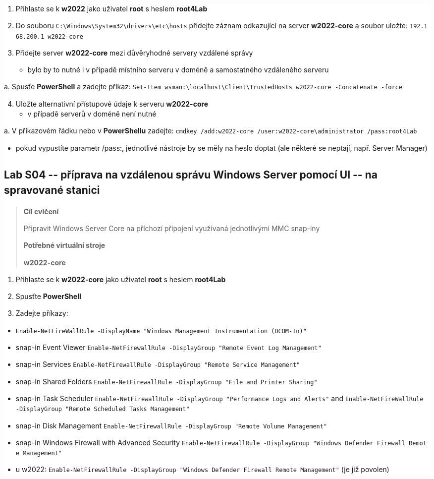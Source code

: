 1.  Přihlaste se k **w2022** jako uživatel **root** s
    heslem **root4Lab**

2.  Do souboru `C:\Windows\System32\drivers\etc\hosts` přidejte
    záznam odkazující na server **w2022-core** a soubor uložte: `192.168.200.1 w2022-core`

3.  Přidejte server **w2022-core** mezi důvěryhodné servery vzdálené správy
    -   bylo by to nutné i v případě místního serveru v doméně a
        samostatného vzdáleného serveru

a.  Spusťe **PowerShell** a zadejte příkaz: `Set-Item wsman:\localhost\Client\TrustedHosts w2022-core -Concatenate -force`

4.  Uložte alternativní přístupové údaje k serveru **w2022-core**
    -   v případě serverů v doméně není nutné

a.  V příkazovém řádku nebo v **PowerShellu** zadejte: `cmdkey /add:w2022-core /user:w2022-core\administrator /pass:root4Lab`

-   pokud vypustíte parametr /pass:, jednotlivé nástroje by se měly na
    heslo doptat (ale některé se neptají, např. Server Manager)

## Lab S04 -- příprava na vzdálenou správu Windows Server pomocí UI -- na spravované stanici

> **Cíl cvičení**
>
> Připravit Windows Server Core na příchozí připojení využívaná
> jednotlivými MMC snap-iny
>
> **Potřebné virtuální stroje**
>
> **w2022-core**

1.  Přihlaste se k **w2022-core** jako uživatel **root** s
    heslem **root4Lab**

2.  Spusťte **PowerShell**

3.  Zadejte příkazy:

- `Enable-NetFireWallRule -DisplayName "Windows Management Instrumentation (DCOM-In)"`

- snap-in Event Viewer `Enable-NetFirewallRule -DisplayGroup "Remote Event Log Management"`

- snap-in Services `Enable-NetFirewallRule -DisplayGroup "Remote Service Management"`

- snap-in Shared Folders `Enable-NetFirewallRule -DisplayGroup "File and Printer Sharing"`

- snap-in Task Scheduler `Enable-NetFirewallRule -DisplayGroup "Performance Logs and Alerts"` and `Enable-NetFireWallRule -DisplayGroup "Remote Scheduled Tasks Management"`

- snap-in Disk Management `Enable-NetFirewallRule -DisplayGroup "Remote Volume Management"`

- snap-in Windows Firewall with Advanced Security `Enable-NetFirewallRule -DisplayGroup "Windows Defender Firewall Remote Management"`

- u w2022: `Enable-NetFirewallRule -DisplayGroup "Windows Defender Firewall Remote Management"` (je již povolen)
